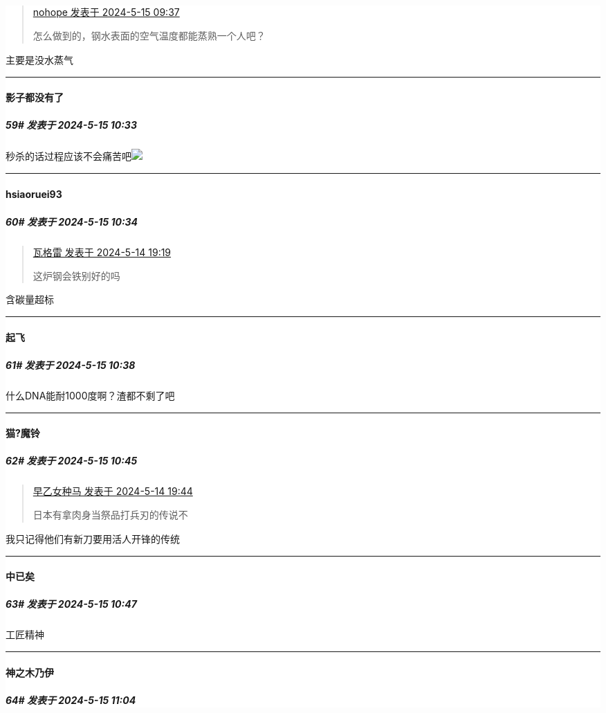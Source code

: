 <blockquote><a href="httphttps://bbs.saraba1st.com/2b/forum.php?mod=redirect&amp;goto=findpost&amp;pid=64924403&amp;ptid=2183786" target="_blank">nohope 发表于 2024-5-15 09:37</a>

怎么做到的，钢水表面的空气温度都能蒸熟一个人吧？</blockquote>
主要是没水蒸气  


*****

####  影子都没有了  
##### 59#       发表于 2024-5-15 10:33

秒杀的话过程应该不会痛苦吧<img src="https://static.saraba1st.com/image/smiley/face2017/152.png" referrerpolicy="no-referrer">

*****

####  hsiaoruei93  
##### 60#       发表于 2024-5-15 10:34

<blockquote><a href="httphttps://bbs.saraba1st.com/2b/forum.php?mod=redirect&amp;goto=findpost&amp;pid=64919659&amp;ptid=2183786" target="_blank">瓦格雷 发表于 2024-5-14 19:19</a>

这炉钢会铁别好的吗</blockquote>
含碳量超标


*****

####  起飞  
##### 61#       发表于 2024-5-15 10:38

什么DNA能耐1000度啊？渣都不剩了吧


*****

####  猫?魔铃  
##### 62#       发表于 2024-5-15 10:45

<blockquote><a href="httphttps://bbs.saraba1st.com/2b/forum.php?mod=redirect&amp;goto=findpost&amp;pid=64919963&amp;ptid=2183786" target="_blank">早乙女种马 发表于 2024-5-14 19:44</a>

日本有拿肉身当祭品打兵刃的传说不</blockquote>
我只记得他们有新刀要用活人开锋的传统

*****

####  中已矣  
##### 63#       发表于 2024-5-15 10:47

工匠精神


*****

####  神之木乃伊  
##### 64#       发表于 2024-5-15 11:04
